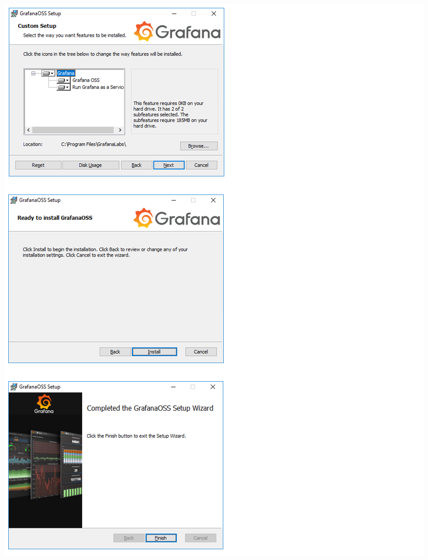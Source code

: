 ![](../../../../orchestrator-new/resources/install/windows/additional-components-win/grafana-4.PNG)

![](../../../../orchestrator-new/resources/install/windows/additional-components-win/grafana-5.PNG)

![](../../../../orchestrator-new/resources/install/windows/additional-components-win/grafana-6.PNG)
